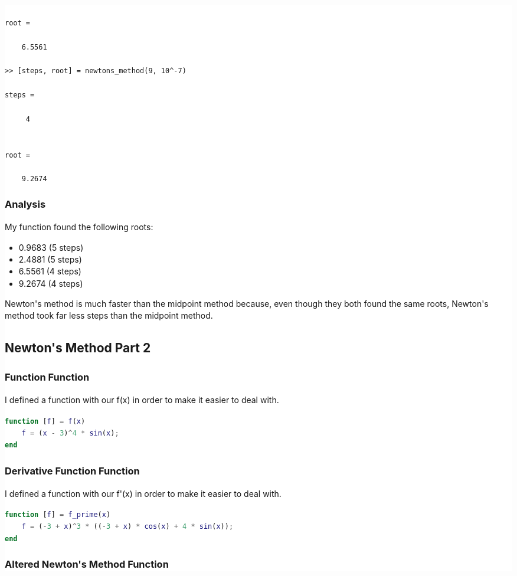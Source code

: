 ```

root =

    6.5561

>> [steps, root] = newtons_method(9, 10^-7)

steps =

     4


root =

    9.2674
```

### Analysis

My function found the following roots:

- 0.9683 (5 steps)
- 2.4881 (5 steps)
- 6.5561 (4 steps)
- 9.2674 (4 steps)

Newton's method is much faster than the midpoint method because, even though they both found the same roots, Newton's method took far less steps than the midpoint method.

## Newton's Method Part 2

### Function Function

I defined a function with our f(x) in order to make it easier to deal with.

```matlab
function [f] = f(x)
    f = (x - 3)^4 * sin(x);
end
```

### Derivative Function Function

I defined a function with our f'(x) in order to make it easier to deal with.

```matlab
function [f] = f_prime(x)
    f = (-3 + x)^3 * ((-3 + x) * cos(x) + 4 * sin(x));
end
```

### Altered Newton's Method Function
